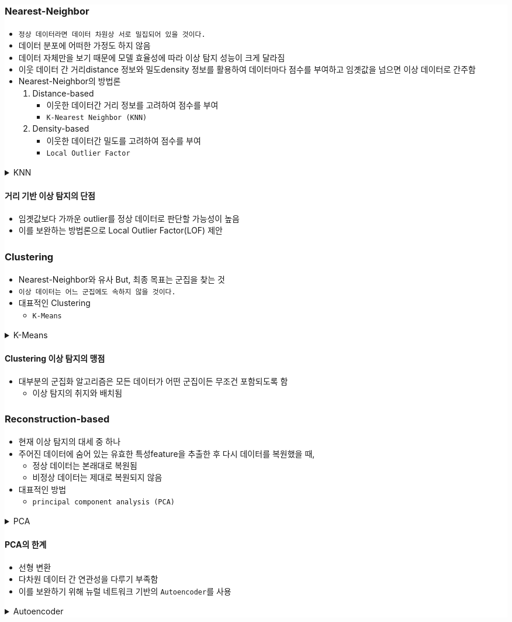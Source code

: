 ### Nearest-Neighbor

- `정상 데이터라면 데이터 차원상 서로 밀집되어 있을 것이다.`
- 데이터 분포에 어떠한 가정도 하지 않음
- 데이터 자체만을 보기 때문에 모델 효율성에 따라 이상 탐지 성능이 크게 달라짐
- 이웃 데이터 간 거리<span>distance</span> 정보와 밀도<span>density</span> 정보를 활용하여 데이터마다 점수를 부여하고 임곗값을 넘으면 이상 데이터로 간주함
- Nearest-Neighbor의 방법론
    1. Distance-based
        - 이웃한 데이터간 거리 정보를 고려하여 점수를 부여
        - `K-Nearest Neighbor (KNN)`
    2. Density-based
        - 이웃한 데이터간 밀도를 고려하여 점수를 부여
        - `Local Outlier Factor`

<details><summary class="_pinksmall">KNN</summary></details>

#### 거리 기반 이상 탐지의 단점

- 임곗값보다 가까운 outlier를 정상 데이터로 판단할 가능성이 높음
- 이를 보완하는 방법론으로 Local Outlier Factor(LOF) 제안

### Clustering

- Nearest-Neighbor와 유사 <span class="_yellowsmall">But,</span> 최종 목표는 군집을 찾는 것
- `이상 데이터는 어느 군집에도 속하지 않을 것이다.`
- 대표적인 Clustering
    - `K-Means`

<details><summary class="_pinksmall">K-Means</summary></details>

#### Clustering 이상 탐지의 맹점

- 대부분의 군집화 알고리즘은 모든 데이터가 어떤 군집이든 무조건 포함되도록 함
    - 이상 탐지의 취지와 배치됨

### Reconstruction-based

- 현재 이상 탐지의 대세 중 하나
- 주어진 데이터에 숨어 있는 유효한 특성<span class="_yellowsmall">feature</span>을 추출한 후 다시 데이터를 복원했을 때,
    - 정상 데이터는 본래대로 복원됨
    - 비정상 데이터는 제대로 복원되지 않음
- 대표적인 방법
    - `principal component analysis (PCA)`

<details><summary class="_pinksmall">PCA</summary></details>

#### PCA의 한계 

- 선형 변환
- 다차원 데이터 간 연관성을 다루기 부족함
- 이를 보완하기 위해 뉴럴 네트워크 기반의 `Autoencoder`를 사용

<details><summary class="_pinksmall">Autoencoder</summary></details>
